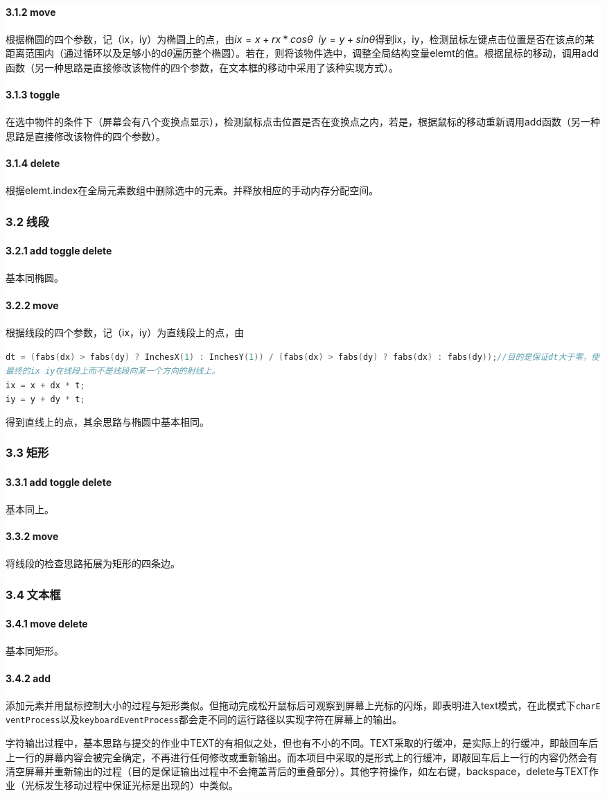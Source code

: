 #### 3.1.2 move

根据椭圆的四个参数，记（ix，iy）为椭圆上的点，由$ix=x+rx*cos\theta\ \ iy = y+sin\theta$得到ix，iy，检测鼠标左键点击位置是否在该点的某距离范围内（通过循环以及足够小的$\mathrm{d}\theta$遍历整个椭圆）。若在，则将该物件选中，调整全局结构变量elemt的值。根据鼠标的移动，调用add函数（另一种思路是直接修改该物件的四个参数，在文本框的移动中采用了该种实现方式）。

#### 3.1.3 toggle

在选中物件的条件下（屏幕会有八个变换点显示），检测鼠标点击位置是否在变换点之内，若是，根据鼠标的移动重新调用add函数（另一种思路是直接修改该物件的四个参数）。

#### 3.1.4 delete

根据elemt.index在全局元素数组中删除选中的元素。并释放相应的手动内存分配空间。

### 3.2 线段

#### 3.2.1 add toggle delete

基本同椭圆。

#### 3.2.2 move

根据线段的四个参数，记（ix，iy）为直线段上的点，由

```c
dt = (fabs(dx) > fabs(dy) ? InchesX(1) : InchesY(1)) / (fabs(dx) > fabs(dy) ? fabs(dx) : fabs(dy));//目的是保证dt大于零，使最终的ix iy在线段上而不是线段向某一个方向的射线上。
ix = x + dx * t; 
iy = y + dy * t;
```

得到直线上的点，其余思路与椭圆中基本相同。

### 3.3 矩形

#### 3.3.1 add toggle delete

基本同上。

#### 3.3.2 move

将线段的检查思路拓展为矩形的四条边。

### 3.4 文本框

#### 3.4.1 move delete

基本同矩形。

#### 3.4.2 add

添加元素并用鼠标控制大小的过程与矩形类似。但拖动完成松开鼠标后可观察到屏幕上光标的闪烁，即表明进入text模式，在此模式下`charEventProcess`以及`keyboardEventProcess`都会走不同的运行路径以实现字符在屏幕上的输出。

字符输出过程中，基本思路与提交的作业中TEXT的有相似之处，但也有不小的不同。TEXT采取的行缓冲，是实际上的行缓冲，即敲回车后上一行的屏幕内容会被完全确定，不再进行任何修改或重新输出。而本项目中采取的是形式上的行缓冲，即敲回车后上一行的内容仍然会有清空屏幕并重新输出的过程（目的是保证输出过程中不会掩盖背后的重叠部分）。其他字符操作，如左右键，backspace，delete与TEXT作业（光标发生移动过程中保证光标是出现的）中类似。
